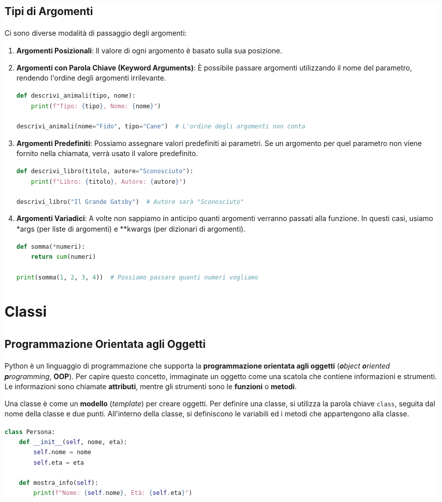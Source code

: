 ## Tipi di Argomenti

Ci sono diverse modalità di passaggio degli argomenti:

1. **Argomenti Posizionali**: Il valore di ogni argomento è basato sulla sua posizione.
2. **Argomenti con Parola Chiave (Keyword Arguments)**: È possibile passare argomenti utilizzando il nome del parametro, rendendo l'ordine degli argomenti irrilevante.

   ```python
   def descrivi_animali(tipo, nome):
       print(f"Tipo: {tipo}, Nome: {nome}")

   descrivi_animali(nome="Fido", tipo="Cane")  # L'ordine degli argomenti non conta
   ```

3. **Argomenti Predefiniti**: Possiamo assegnare valori predefiniti ai parametri. Se un argomento per quel parametro non viene fornito nella chiamata, verrà usato il valore predefinito.

   ```python
   def descrivi_libro(titolo, autore="Sconosciuto"):
       print(f"Libro: {titolo}, Autore: {autore}")

   descrivi_libro("Il Grande Gatsby")  # Autore sarà "Sconosciuto"
   ```

4. **Argomenti Variadici**: A volte non sappiamo in anticipo quanti argomenti verranno passati alla funzione. In questi casi, usiamo *args (per liste di argomenti) e **kwargs (per dizionari di argomenti).

   ```python
   def somma(*numeri):
       return sum(numeri)

   print(somma(1, 2, 3, 4))  # Possiamo passare quanti numeri vogliamo
   ```

# Classi
## Programmazione Orientata agli Oggetti

Python è un linguaggio di programmazione che supporta la **programmazione orientata agli oggetti** (***o**bject **o**riented **p**rogramming*, **OOP**). Per capire questo concetto, immaginate un oggetto come una scatola che contiene informazioni e strumenti. Le informazioni sono chiamate **attributi**, mentre gli strumenti sono le **funzioni** o **metodi**.

Una classe è come un **modello** (*template*) per creare oggetti. Per definire una classe, si utilizza la parola chiave `class`, seguita dal nome della classe e due punti. All'interno della classe, si definiscono le variabili ed i metodi che appartengono alla classe.

```python
class Persona:
    def __init__(self, nome, eta):
        self.nome = nome
        self.eta = eta

    def mostra_info(self):
        print(f"Nome: {self.nome}, Età: {self.eta}")
```
